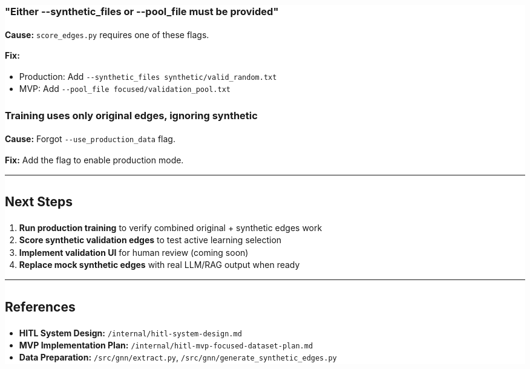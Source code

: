 ### "Either --synthetic_files or --pool_file must be provided"

**Cause:** `score_edges.py` requires one of these flags.

**Fix:**
- Production: Add `--synthetic_files synthetic/valid_random.txt`
- MVP: Add `--pool_file focused/validation_pool.txt`

### Training uses only original edges, ignoring synthetic

**Cause:** Forgot `--use_production_data` flag.

**Fix:** Add the flag to enable production mode.

---

## Next Steps

1. **Run production training** to verify combined original + synthetic edges work
2. **Score synthetic validation edges** to test active learning selection
3. **Implement validation UI** for human review (coming soon)
4. **Replace mock synthetic edges** with real LLM/RAG output when ready

---

## References

- **HITL System Design:** `/internal/hitl-system-design.md`
- **MVP Implementation Plan:** `/internal/hitl-mvp-focused-dataset-plan.md`
- **Data Preparation:** `/src/gnn/extract.py`, `/src/gnn/generate_synthetic_edges.py`
